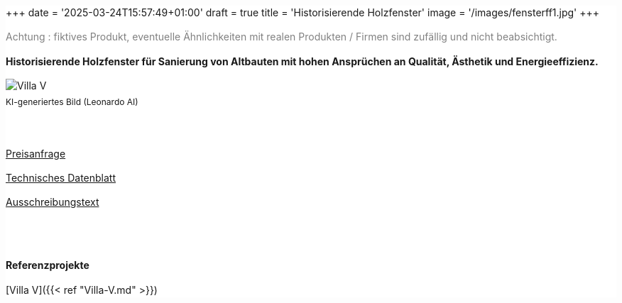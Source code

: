 +++
date = '2025-03-24T15:57:49+01:00'
draft = true
title = 'Historisierende Holzfenster'
image = '/images/fensterff1.jpg'
+++

<span style="color:gray">Achtung : fiktives Produkt, eventuelle Ähnlichkeiten mit realen Produkten / Firmen sind zufällig und nicht beabsichtigt.</span>

**Historisierende Holzfenster für Sanierung von Altbauten mit hohen Ansprüchen an Qualität, Ästhetik und Energieeffizienz.**


<figure style="margin: 0; width: fit-content;">
  <img src="/images/fensterff1.jpg" alt="Villa V" style="width: 100%; height: auto; display: block;">
  <figcaption style="font-size: 12px; text-align: right; margin-top: 0.3em;">
    KI-generiertes Bild (Leonardo AI)
  </figcaption>
</figure>

<br>
<br>

<u>Preisanfrage</u>


<u>Technisches Datenblatt</u>


<u>Ausschreibungstext</u>


<br>
<br>

**Referenzprojekte**

[Villa V]({{< ref "Villa-V.md" >}})